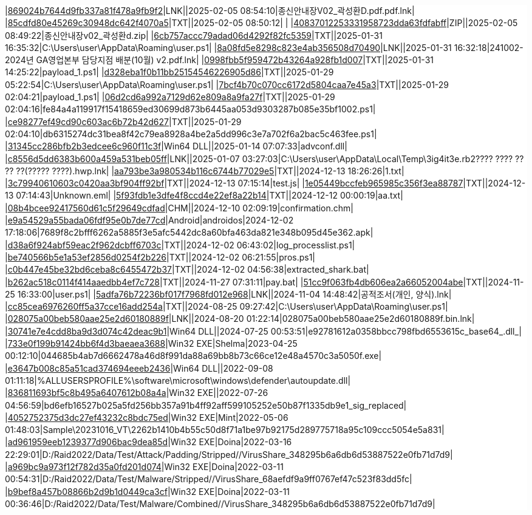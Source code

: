 |[869024b7644d9fb337a81f478a9fb9f2](https://www.virustotal.com/gui/file/869024b7644d9fb337a81f478a9fb9f2)|LNK||2025-02-05 08:54:10|종신안내장V02_곽성환D.pdf.pdf.lnk|
|[85cdfd80e45269c30948dc642f4070a5](https://www.virustotal.com/gui/file/85cdfd80e45269c30948dc642f4070a5)|TXT||2025-02-05 08:50:12| |
|[40837012253331958723dda63fdfabff](https://www.virustotal.com/gui/file/40837012253331958723dda63fdfabff)|ZIP||2025-02-05 08:49:22|종신안내장v02_곽성환d.zip|
|[6cb757accc79adad06d4292f82fc5359](https://www.virustotal.com/gui/file/6cb757accc79adad06d4292f82fc5359)|TXT||2025-01-31 16:35:32|C:\Users\user\AppData\Roaming\user.ps1|
|[8a08fd5e8298c823e4ab356508d70490](https://www.virustotal.com/gui/file/8a08fd5e8298c823e4ab356508d70490)|LNK||2025-01-31 16:32:18|241002-2024년 GA영업본부 담당지점 배분(10월) v2.pdf.lnk|
|[0998fbb5f959472b43264a928fb1d007](https://www.virustotal.com/gui/file/0998fbb5f959472b43264a928fb1d007)|TXT||2025-01-31 14:25:22|payload_1.ps1|
|[d328eba1f0b11bb25154546226905d86](https://www.virustotal.com/gui/file/d328eba1f0b11bb25154546226905d86)|TXT||2025-01-29 05:22:54|C:\Users\user\AppData\Roaming\user.ps1|
|[7bcf4b70c070cc6172d5804caa7e45a3](https://www.virustotal.com/gui/file/7bcf4b70c070cc6172d5804caa7e45a3)|TXT||2025-01-29 02:04:21|payload_1.ps1|
|[06d2cd6a992a7129d62e809a8a9fa27f](https://www.virustotal.com/gui/file/06d2cd6a992a7129d62e809a8a9fa27f)|TXT||2025-01-29 02:04:16|fe84a4a119917f15418659ed30699d873b6445aa053d9303287b085e35bf1002.ps1|
|[ce98277ef49cd90c603ac6b72b42d627](https://www.virustotal.com/gui/file/ce98277ef49cd90c603ac6b72b42d627)|TXT||2025-01-29 02:04:10|db6315274dc31bea8f42c79ea8928a4be2a5dd996c3e7a702f6a2bac5c463fee.ps1|
|[31345cc286bfb2b3edcee6c960f11c3f](https://www.virustotal.com/gui/file/31345cc286bfb2b3edcee6c960f11c3f)|Win64 DLL||2025-01-14 07:07:33|advconf.dll|
|[c8556d5dd6383b600a459a531beb05ff](https://www.virustotal.com/gui/file/c8556d5dd6383b600a459a531beb05ff)|LNK||2025-01-07 03:27:03|C:\Users\user\AppData\Local\Temp\3ig4it3e.rb2\???? ???? ?? ?? ??(????? ????).hwp.lnk|
|[aa793be3a980534b116c6744b77029e5](https://www.virustotal.com/gui/file/aa793be3a980534b116c6744b77029e5)|TXT||2024-12-13 18:26:26|1.txt|
|[3c79940610603c0420aa3bf904ff92bf](https://www.virustotal.com/gui/file/3c79940610603c0420aa3bf904ff92bf)|TXT||2024-12-13 07:15:14|test.js|
|[1e05449bccfeb965985c356f3ea88787](https://www.virustotal.com/gui/file/1e05449bccfeb965985c356f3ea88787)|TXT||2024-12-13 07:14:43|Unknown.eml|
|[5f93fdb1e3dfe4f8ccd4e22ef8a22b14](https://www.virustotal.com/gui/file/5f93fdb1e3dfe4f8ccd4e22ef8a22b14)|TXT||2024-12-12 00:00:19|aa.txt|
|[08b4bcee92417560d61c5f29649cdfad](https://www.virustotal.com/gui/file/08b4bcee92417560d61c5f29649cdfad)|CHM||2024-12-10 02:09:19|confirmation.chm|
|[e9a54529a55bada06fdf95e0b7de77cd](https://www.virustotal.com/gui/file/e9a54529a55bada06fdf95e0b7de77cd)|Android|androidos|2024-12-02 17:18:06|7689f8c2bfff6262a5885f3e5afc5442dc8a60bfa463da821e348b095d45e362.apk|
|[d38a6f924abf59eac2f962dcbff6703c](https://www.virustotal.com/gui/file/d38a6f924abf59eac2f962dcbff6703c)|TXT||2024-12-02 06:43:02|log_processlist.ps1|
|[be740566b5e1a53ef2856d0254f2b226](https://www.virustotal.com/gui/file/be740566b5e1a53ef2856d0254f2b226)|TXT||2024-12-02 06:21:55|pros.ps1|
|[c0b447e45be32bd6ceba8c6455472b37](https://www.virustotal.com/gui/file/c0b447e45be32bd6ceba8c6455472b37)|TXT||2024-12-02 04:56:38|extracted_shark.bat|
|[b262ac518c0114f414aaedbb4ef7c728](https://www.virustotal.com/gui/file/b262ac518c0114f414aaedbb4ef7c728)|TXT||2024-11-27 07:31:11|pay.bat|
|[51cc9f063fb4db606ea2a66052004abe](https://www.virustotal.com/gui/file/51cc9f063fb4db606ea2a66052004abe)|TXT||2024-11-25 16:33:00|user.ps1|
|[5adfa76b72236bf017f7968fd012e968](https://www.virustotal.com/gui/file/5adfa76b72236bf017f7968fd012e968)|LNK||2024-11-04 14:48:42|공적조서(개인, 양식).lnk|
|[cc85cea6976260ff5a37cce16add254a](https://www.virustotal.com/gui/file/cc85cea6976260ff5a37cce16add254a)|TXT||2024-08-25 09:27:42|C:\Users\user\AppData\Roaming\user.ps1|
|[028075a00beb580aae25e2d60180889f](https://www.virustotal.com/gui/file/028075a00beb580aae25e2d60180889f)|LNK||2024-08-20 01:22:14|028075a00beb580aae25e2d60180889f.bin.lnk|
|[30741e7e4cdd8ba9d3d074c42deac9b1](https://www.virustotal.com/gui/file/30741e7e4cdd8ba9d3d074c42deac9b1)|Win64 DLL||2024-07-25 00:53:51|e92781612a0358bbcc798fbd6553615c_base64_.dll_|
|[733e0f199b91424bb6f4d3baeaea3688](https://www.virustotal.com/gui/file/733e0f199b91424bb6f4d3baeaea3688)|Win32 EXE|Shelma|2023-04-25 00:12:10|044685b4ab7d6662478a46d8f991da88a69bb8b73c66ce12e48a4570c3a5050f.exe|
|[e3647b008c85a51cad374694eeeb2436](https://www.virustotal.com/gui/file/e3647b008c85a51cad374694eeeb2436)|Win64 DLL||2022-09-08 01:11:18|%ALLUSERSPROFILE%\software\microsoft\windows\defender\autoupdate.dll|
|[836811693bf5c8b495a6407612b08a4a](https://www.virustotal.com/gui/file/836811693bf5c8b495a6407612b08a4a)|Win32 EXE||2022-07-26 04:56:59|bd6efb16527b025a5fd256bb357a91b4ff92aff599105252e50b87f1335db9e1_sig_replaced|
|[4052752375d3dc27ef43232c8bdc75ed](https://www.virustotal.com/gui/file/4052752375d3dc27ef43232c8bdc75ed)|Win32 EXE|Mint|2022-05-06 01:48:03|Sample\20231016_VT\2262b1410b4b55c50d8f71a1be97b92175d289775718a95c109ccc5054e5a831|
|[ad961959eeb1239377d906bac9dea85d](https://www.virustotal.com/gui/file/ad961959eeb1239377d906bac9dea85d)|Win32 EXE|Doina|2022-03-16 22:29:01|D:/Raid2022/Data/Test/Attack/Padding/Stripped//VirusShare_348295b6a6db6d53887522e0fb71d7d9|
|[a969bc9a973f12f782d35a0fd201d074](https://www.virustotal.com/gui/file/a969bc9a973f12f782d35a0fd201d074)|Win32 EXE|Doina|2022-03-11 00:54:31|D:/Raid2022/Data/Test/Malware/Stripped//VirusShare_68aefdf9a9ff0767ef47c523f83dd5fc|
|[b9bef8a457b08866b2d9b1d0449ca3cf](https://www.virustotal.com/gui/file/b9bef8a457b08866b2d9b1d0449ca3cf)|Win32 EXE|Doina|2022-03-11 00:36:46|D:/Raid2022/Data/Test/Malware/Combined//VirusShare_348295b6a6db6d53887522e0fb71d7d9|